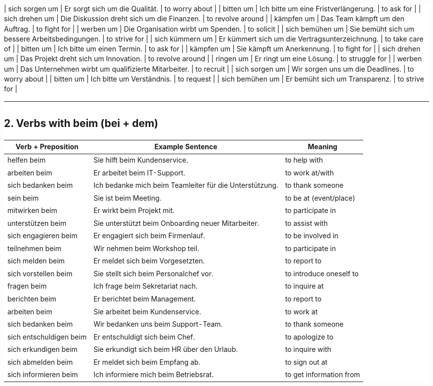 | sich sorgen um          | Er sorgt sich um die Qualität.                              | to worry about               |
| bitten um               | Ich bitte um eine Fristverlängerung.                         | to ask for                   |
| sich drehen um          | Die Diskussion dreht sich um die Finanzen.                   | to revolve around            |
| kämpfen um              | Das Team kämpft um den Auftrag.                             | to fight for                 |
| werben um               | Die Organisation wirbt um Spenden.                          | to solicit                   |
| sich bemühen um         | Sie bemüht sich um bessere Arbeitsbedingungen.             | to strive for                |
| sich kümmern um         | Er kümmert sich um die Vertragsunterzeichnung.              | to take care of              |
| bitten um               | Ich bitte um einen Termin.                                  | to ask for                   |
| kämpfen um              | Sie kämpft um Anerkennung.                                  | to fight for                 |
| sich drehen um          | Das Projekt dreht sich um Innovation.                       | to revolve around            |
| ringen um               | Er ringt um eine Lösung.                                    | to struggle for              |
| werben um               | Das Unternehmen wirbt um qualifizierte Mitarbeiter.        | to recruit                   |
| sich sorgen um          | Wir sorgen uns um die Deadlines.                            | to worry about               |
| bitten um               | Ich bitte um Verständnis.                                  | to request                   |
| sich bemühen um         | Er bemüht sich um Transparenz.                              | to strive for                |

---

## 2. Verbs with **beim** (bei + dem)

| Verb + Preposition       | Example Sentence                                          | Meaning                          |
|-------------------------|-----------------------------------------------------------|---------------------------------|
| helfen beim             | Sie hilft beim Kundenservice.                              | to help with                    |
| arbeiten beim           | Er arbeitet beim IT-Support.                               | to work at/with                 |
| sich bedanken beim      | Ich bedanke mich beim Teamleiter für die Unterstützung.   | to thank someone                |
| sein beim               | Sie ist beim Meeting.                                      | to be at (event/place)          |
| mitwirken beim          | Er wirkt beim Projekt mit.                                 | to participate in              |
| unterstützen beim      | Sie unterstützt beim Onboarding neuer Mitarbeiter.         | to assist with                 |
| sich engagieren beim    | Er engagiert sich beim Firmenlauf.                         | to be involved in              |
| teilnehmen beim        | Wir nehmen beim Workshop teil.                             | to participate in              |
| sich melden beim        | Er meldet sich beim Vorgesetzten.                          | to report to                   |
| sich vorstellen beim    | Sie stellt sich beim Personalchef vor.                     | to introduce oneself to        |
| fragen beim             | Ich frage beim Sekretariat nach.                           | to inquire at                  |
| berichten beim          | Er berichtet beim Management.                              | to report to                   |
| arbeiten beim           | Sie arbeitet beim Kundenservice.                           | to work at                     |
| sich bedanken beim      | Wir bedanken uns beim Support-Team.                        | to thank someone               |
| sich entschuldigen beim | Er entschuldigt sich beim Chef.                            | to apologize to               |
| sich erkundigen beim    | Sie erkundigt sich beim HR über den Urlaub.               | to inquire with                |
| sich abmelden beim      | Er meldet sich beim Empfang ab.                            | to sign out at                 |
| sich informieren beim   | Ich informiere mich beim Betriebsrat.                      | to get information from        |